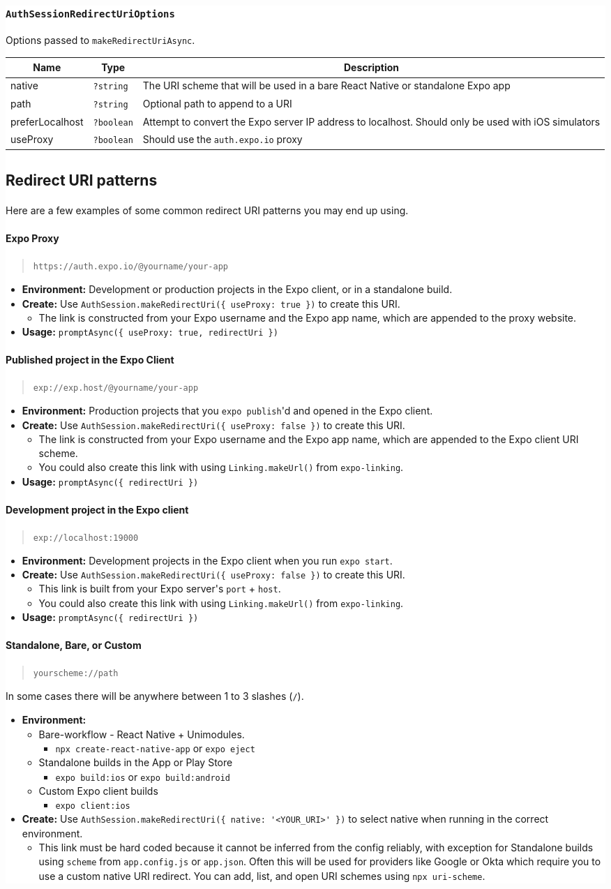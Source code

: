 ### `AuthSessionRedirectUriOptions`

Options passed to `makeRedirectUriAsync`.

| Name            | Type       | Description                                                                                         |
| --------------- | ---------- | --------------------------------------------------------------------------------------------------- |
| native          | `?string`  | The URI scheme that will be used in a bare React Native or standalone Expo app                      |
| path            | `?string`  | Optional path to append to a URI                                                                    |
| preferLocalhost | `?boolean` | Attempt to convert the Expo server IP address to localhost. Should only be used with iOS simulators |
| useProxy        | `?boolean` | Should use the `auth.expo.io` proxy                                                                 |

## Redirect URI patterns

Here are a few examples of some common redirect URI patterns you may end up using.

#### Expo Proxy

> `https://auth.expo.io/@yourname/your-app`

- **Environment:** Development or production projects in the Expo client, or in a standalone build.
- **Create:** Use `AuthSession.makeRedirectUri({ useProxy: true })` to create this URI.
  - The link is constructed from your Expo username and the Expo app name, which are appended to the proxy website.
- **Usage:** `promptAsync({ useProxy: true, redirectUri })`

#### Published project in the Expo Client

> `exp://exp.host/@yourname/your-app`

- **Environment:** Production projects that you `expo publish`'d and opened in the Expo client.
- **Create:** Use `AuthSession.makeRedirectUri({ useProxy: false })` to create this URI.
  - The link is constructed from your Expo username and the Expo app name, which are appended to the Expo client URI scheme.
  - You could also create this link with using `Linking.makeUrl()` from `expo-linking`.
- **Usage:** `promptAsync({ redirectUri })`

#### Development project in the Expo client

> `exp://localhost:19000`

- **Environment:** Development projects in the Expo client when you run `expo start`.
- **Create:** Use `AuthSession.makeRedirectUri({ useProxy: false })` to create this URI.
  - This link is built from your Expo server's `port` + `host`.
  - You could also create this link with using `Linking.makeUrl()` from `expo-linking`.
- **Usage:** `promptAsync({ redirectUri })`

#### Standalone, Bare, or Custom

> `yourscheme://path`

In some cases there will be anywhere between 1 to 3 slashes (`/`).

- **Environment:**
  - Bare-workflow - React Native + Unimodules.
    - `npx create-react-native-app` or `expo eject`
  - Standalone builds in the App or Play Store
    - `expo build:ios` or `expo build:android`
  - Custom Expo client builds
    - `expo client:ios`
- **Create:** Use `AuthSession.makeRedirectUri({ native: '<YOUR_URI>' })` to select native when running in the correct environment.
  - This link must be hard coded because it cannot be inferred from the config reliably, with exception for Standalone builds using `scheme` from `app.config.js` or `app.json`. Often this will be used for providers like Google or Okta which require you to use a custom native URI redirect. You can add, list, and open URI schemes using `npx uri-scheme`.
